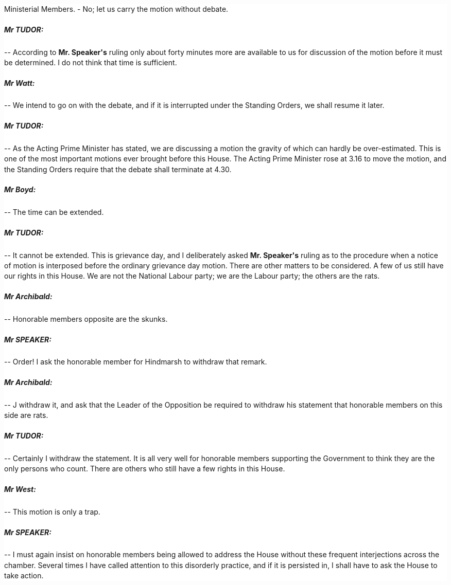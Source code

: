 Ministerial Members. - No; let us carry the motion without debate. 

##### Mr TUDOR:

-- According to  **Mr. Speaker's**  ruling only about forty minutes more are available to us for discussion of the motion before it must be determined. I do not think that time is sufficient. 

##### Mr Watt:

-- We intend to go on with the debate, and if it is interrupted under the Standing Orders, we shall resume it later. 

##### Mr TUDOR:

-- As the Acting Prime Minister has stated, we are discussing a motion the gravity of which can hardly be over-estimated. This is one of the most important motions ever brought before this House. The Acting Prime Minister rose at 3.16 to move the motion, and the Standing Orders require that the debate shall terminate at 4.30. 

##### Mr Boyd:

-- The time can be extended. 

##### Mr TUDOR:

-- It cannot be extended. This is grievance day, and I deliberately asked  **Mr. Speaker's**  ruling as to the procedure when a notice of motion is interposed before the ordinary grievance day motion. There are other matters to be considered. A few of us still have our rights in this House. We are not the National Labour party; we are the Labour party; the others are the rats. 

##### Mr Archibald:

-- Honorable members opposite are the skunks. 

##### Mr SPEAKER:

-- Order! I ask the honorable member for Hindmarsh to withdraw that remark. 

##### Mr Archibald:

-- J withdraw it, and ask that the Leader of the Opposition be required to withdraw his statement that honorable members on this side are rats. 

##### Mr TUDOR:

-- Certainly I withdraw the statement. It is all very well for honorable members supporting the Government to think they are the only persons who count. There are others who still have a few rights in this House. 

##### Mr West:

-- This motion is only a trap. 

##### Mr SPEAKER:

-- I must again insist on honorable members being allowed to address the House without these frequent interjections across the chamber. Several times I have called attention to this disorderly practice, and if it is persisted in, I shall have to ask the House to take action. 
